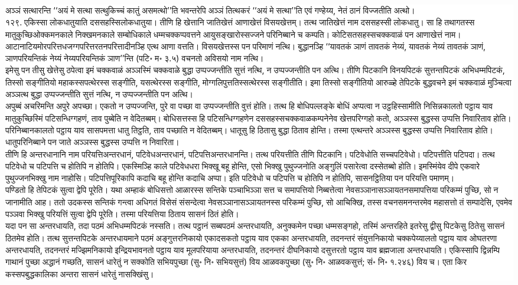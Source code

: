 अञ्ञं सत्थारन्ति ‘‘अयं मे सत्था सत्थुकिच्चं कातुं असमत्थो’’ति भवन्तरेपि अञ्ञं तित्थकरं ‘‘अयं मे सत्था’’ति एवं गण्हेय्य, नेतं ठानं विज्जतीति अत्थो।  
१२९. एकिस्सा लोकधातुयाति दससहस्सिलोकधातुया। तीणि हि खेत्तानि जातिखेत्तं आणाखेत्तं विसयखेत्तम्। तत्थ जातिखेत्तं नाम दससहस्सी लोकधातु। सा हि तथागतस्स मातुकुच्छिओक्कमनकाले निक्खमनकाले सम्बोधिकाले धम्मचक्कप्पवत्तने आयुसङ्खारोस्सज्जने परिनिब्बाने च कम्पति। कोटिसतसहस्सचक्कवाळं पन आणाखेत्तं नाम। आटानाटियमोरपरित्तधजग्गपरित्तरतनपरित्तादीनञ्हि एत्थ आणा वत्तति। विसयखेत्तस्स पन परिमाणं नत्थि। बुद्धानञ्हि ‘‘यावतकं ञाणं तावतकं नेय्यं, यावतकं नेय्यं तावतकं ञाणं, ञाणपरियन्तिकं नेय्यं नेय्यपरियन्तिकं ञाण’’न्ति (पटि॰ म॰ ३.५) वचनतो अविसयो नाम नत्थि।  
इमेसु पन तीसु खेत्तेसु ठपेत्वा इमं चक्कवाळं अञ्ञस्मिं चक्कवाळे बुद्धा उप्पज्जन्तीति सुत्तं नत्थि, न उप्पज्जन्तीति पन अत्थि। तीणि पिटकानि विनयपिटकं सुत्तन्तपिटकं अभिधम्मपिटकं, तिस्सो सङ्गीतियो महाकस्सपत्थेरस्स सङ्गीति, यसत्थेरस्स सङ्गीति, मोग्गलिपुत्ततिस्सत्थेरस्स सङ्गीतीति। इमा तिस्सो सङ्गीतियो आरुळ्हे तेपिटके बुद्धवचने इमं चक्कवाळं मुञ्चित्वा अञ्ञत्थ बुद्धा उप्पज्जन्तीति सुत्तं नत्थि, न उप्पज्जन्तीति पन अत्थि।  
अपुब्बं अचरिमन्ति अपुरे अपच्छा। एकतो न उप्पज्जन्ति, पुरे वा पच्छा वा उप्पज्जन्तीति वुत्तं होति। तत्थ हि बोधिपल्लङ्के बोधिं अप्पत्वा न उट्ठहिस्सामीति निसिन्नकालतो पट्ठाय याव मातुकुच्छिस्मिं पटिसन्धिग्गहणं, ताव पुब्बेति न वेदितब्बम्। बोधिसत्तस्स हि पटिसन्धिग्गहणेन दससहस्सचक्कवाळकम्पनेनेव खेत्तपरिग्गहो कतो, अञ्ञस्स बुद्धस्स उप्पत्ति निवारिताव होति। परिनिब्बानकालतो पट्ठाय याव सासपमत्ता धातु तिट्ठति, ताव पच्छाति न वेदितब्बम्। धातूसु हि ठितासु बुद्धा ठिताव होन्ति। तस्मा एत्थन्तरे अञ्ञस्स बुद्धस्स उप्पत्ति निवारिताव होति। धातुपरिनिब्बाने पन जाते अञ्ञस्स बुद्धस्स उप्पत्ति न निवारिता।  
तीणि हि अन्तरधानानि नाम परियत्तिअन्तरधानं, पटिवेधअन्तरधानं, पटिपत्तिअन्तरधानन्ति। तत्थ परियत्तीति तीणि पिटकानि। पटिवेधोति सच्चपटिवेधो। पटिपत्तीति पटिपदा। तत्थ पटिवेधो च पटिपत्ति च होतिपि न होतिपि। एकस्मिञ्हि काले पटिवेधधरा भिक्खू बहू होन्ति, एसो भिक्खु पुथुज्जनोति अङ्गुलिं पसारेत्वा दस्सेतब्बो होति। इमस्मिंयेव दीपे एकवारे पुथुज्जनभिक्खु नाम नाहोसि। पटिपत्तिपूरिकापि कदाचि बहू होन्ति कदाचि अप्पा। इति पटिवेधो च पटिपत्ति च होतिपि न होतिपि, सासनट्ठितिया पन परियत्ति पमाणम्।  
पण्डितो हि तेपिटकं सुत्वा द्वेपि पूरेति। यथा अम्हाकं बोधिसत्तो आळारस्स सन्तिके पञ्चाभिञ्ञा सत्त च समापत्तियो निब्बत्तेत्वा नेवसञ्ञानासञ्ञायतनसमापत्तिया परिकम्मं पुच्छि, सो न जानामीति आह। ततो उदकस्स सन्तिकं गन्त्वा अधिगतं विसेसं संसन्देत्वा नेवसञ्ञानासञ्ञायतनस्स परिकम्मं पुच्छि, सो आचिक्खि, तस्स वचनसमनन्तरमेव महासत्तो तं सम्पादेसि, एवमेव पञ्ञवा भिक्खु परियत्तिं सुत्वा द्वेपि पूरेति। तस्मा परियत्तिया ठिताय सासनं ठितं होति।  
यदा पन सा अन्तरधायति, तदा पठमं अभिधम्मपिटकं नस्सति। तत्थ पट्ठानं सब्बपठमं अन्तरधायति, अनुक्कमेन पच्छा धम्मसङ्गहो, तस्मिं अन्तरहिते इतरेसु द्वीसु पिटकेसु ठितेसु सासनं ठितमेव होति। तत्थ सुत्तन्तपिटके अन्तरधायमाने पठमं अङ्गुत्तरनिकायो एकादसकतो पट्ठाय याव एकका अन्तरधायति, तदनन्तरं संयुत्तनिकायो चक्कपेय्यालतो पट्ठाय याव ओघतरणा अन्तरधायति, तदनन्तरं मज्झिमनिकायो इन्द्रियभावनतो पट्ठाय याव मूलपरियाया अन्तरधायति, तदनन्तरं दीघनिकायो दसुत्तरतो पट्ठाय याव ब्रह्मजाला अन्तरधायति। एकिस्सापि द्विन्नम्पि गाथानं पुच्छा अद्धानं गच्छति, सासनं धारेतुं न सक्कोति सभियपुच्छा (सु॰ नि॰ सभियसुत्तं) विय आळवकपुच्छा (सु॰ नि॰ आळवकसुत्तं; सं॰ नि॰ १.२४६) विय च। एता किर कस्सपबुद्धकालिका अन्तरा सासनं धारेतुं नासक्खिंसु।  
